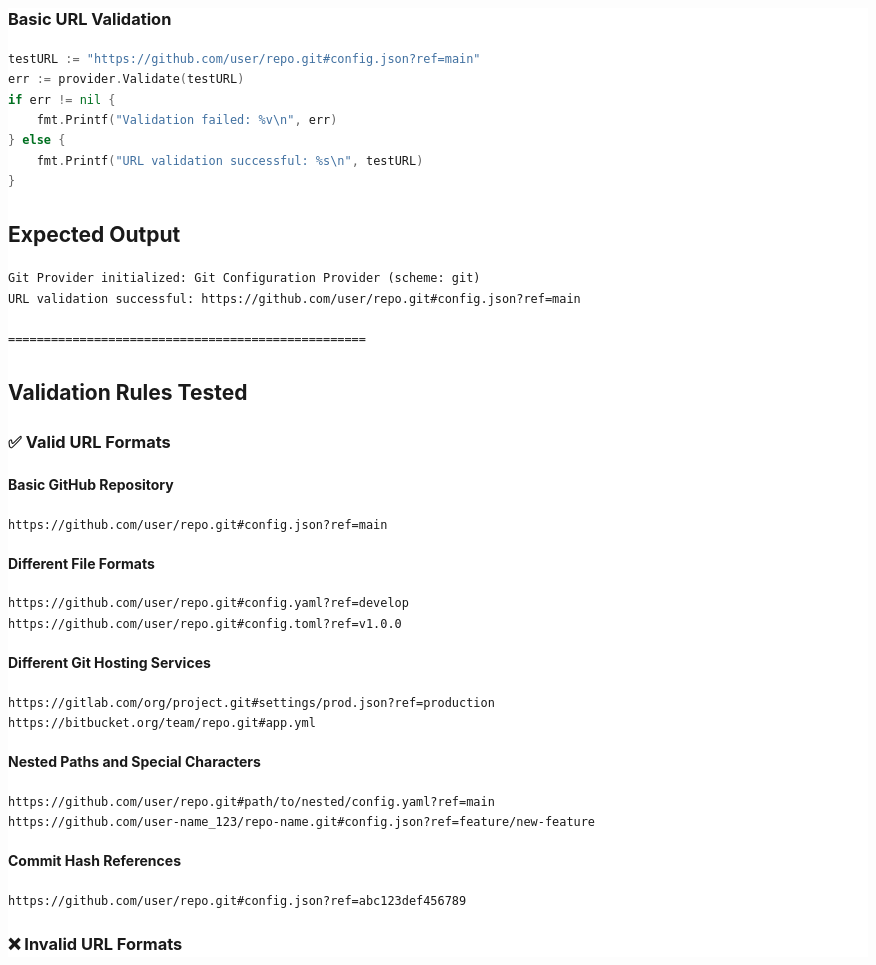 ### Basic URL Validation
```go
testURL := "https://github.com/user/repo.git#config.json?ref=main"
err := provider.Validate(testURL)
if err != nil {
    fmt.Printf("Validation failed: %v\n", err)
} else {
    fmt.Printf("URL validation successful: %s\n", testURL)
}
```

## Expected Output

```
Git Provider initialized: Git Configuration Provider (scheme: git)
URL validation successful: https://github.com/user/repo.git#config.json?ref=main

==================================================
```

## Validation Rules Tested

### ✅ Valid URL Formats

#### Basic GitHub Repository
```
https://github.com/user/repo.git#config.json?ref=main
```

#### Different File Formats
```
https://github.com/user/repo.git#config.yaml?ref=develop
https://github.com/user/repo.git#config.toml?ref=v1.0.0
```

#### Different Git Hosting Services
```
https://gitlab.com/org/project.git#settings/prod.json?ref=production
https://bitbucket.org/team/repo.git#app.yml
```

#### Nested Paths and Special Characters
```
https://github.com/user/repo.git#path/to/nested/config.yaml?ref=main
https://github.com/user-name_123/repo-name.git#config.json?ref=feature/new-feature
```

#### Commit Hash References
```
https://github.com/user/repo.git#config.json?ref=abc123def456789
```

### ❌ Invalid URL Formats
